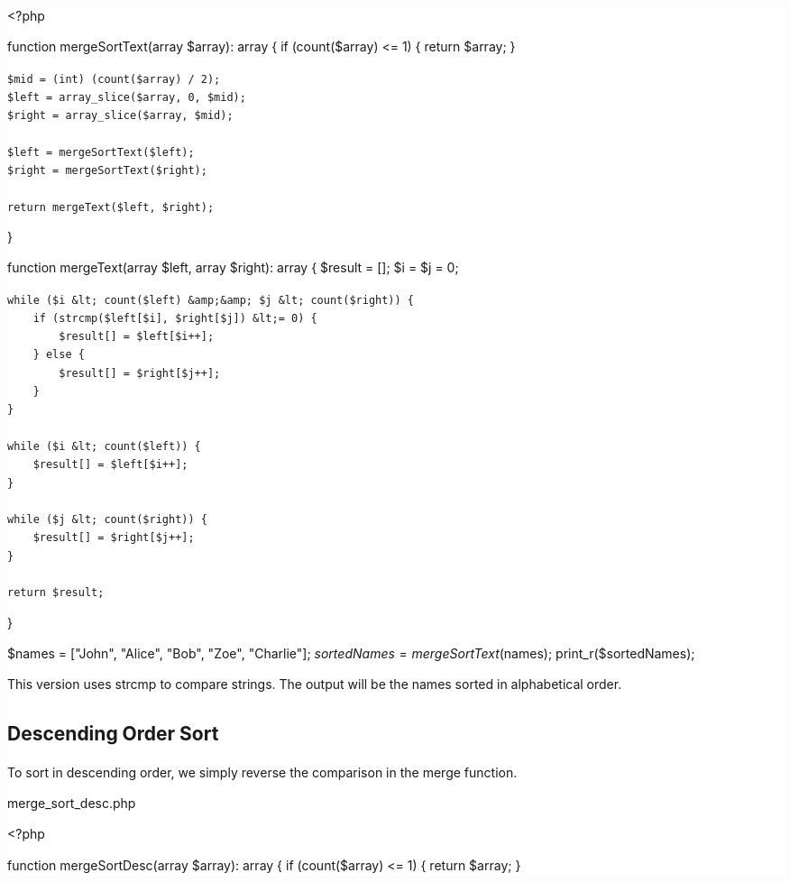 &lt;?php

function mergeSortText(array $array): array {
    if (count($array) &lt;= 1) {
        return $array;
    }
    
    $mid = (int) (count($array) / 2);
    $left = array_slice($array, 0, $mid);
    $right = array_slice($array, $mid);
    
    $left = mergeSortText($left);
    $right = mergeSortText($right);
    
    return mergeText($left, $right);
}

function mergeText(array $left, array $right): array {
    $result = [];
    $i = $j = 0;
    
    while ($i &lt; count($left) &amp;&amp; $j &lt; count($right)) {
        if (strcmp($left[$i], $right[$j]) &lt;= 0) {
            $result[] = $left[$i++];
        } else {
            $result[] = $right[$j++];
        }
    }
    
    while ($i &lt; count($left)) {
        $result[] = $left[$i++];
    }
    
    while ($j &lt; count($right)) {
        $result[] = $right[$j++];
    }
    
    return $result;
}

$names = ["John", "Alice", "Bob", "Zoe", "Charlie"];
$sortedNames = mergeSortText($names);
print_r($sortedNames);

This version uses strcmp to compare strings. The output will
be the names sorted in alphabetical order.

## Descending Order Sort

To sort in descending order, we simply reverse the comparison in the merge
function.

merge_sort_desc.php
  

&lt;?php

function mergeSortDesc(array $array): array {
    if (count($array) &lt;= 1) {
        return $array;
    }
    